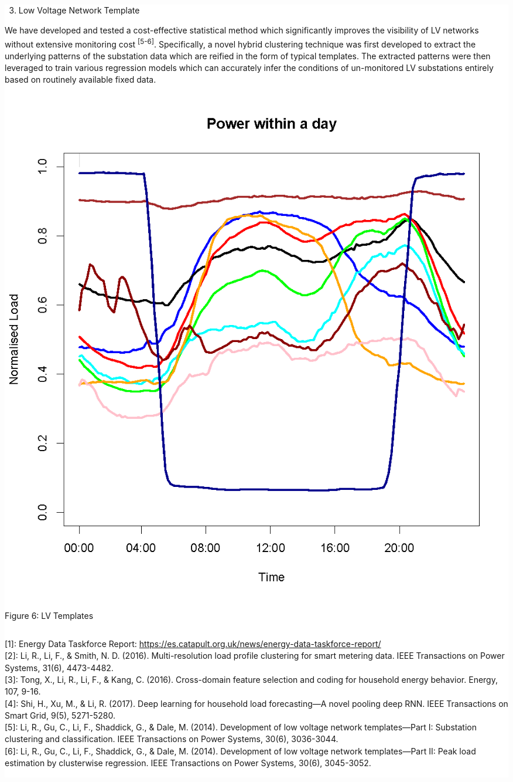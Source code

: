 
3. Low Voltage Network Template

  We have developed and tested a cost-effective statistical method which significantly improves the visibility of LV networks without extensive monitoring cost <sup>[5-6]</sup>. Specifically, a novel hybrid clustering technique was first developed to extract the underlying patterns of the substation data which are reified in the form of typical templates. The extracted patterns were then leveraged to train various regression models which can accurately infer the conditions of un-monitored LV substations entirely based on routinely available fixed data.

  <div class="row">
    <div class="column">
      <img src="/assets/images/Energy_Data/LV Templates.png" alt="LV Templates" style="width:100%">
      <p>Figure 6: LV Templates</p>
    </div>
    <div class="column">

[1]: Energy Data Taskforce Report: https://es.catapult.org.uk/news/energy-data-taskforce-report/   
[2]: Li, R., Li, F., & Smith, N. D. (2016). Multi-resolution load profile clustering for smart metering data. IEEE Transactions on Power Systems, 31(6), 4473-4482.   
[3]: Tong, X., Li, R., Li, F., & Kang, C. (2016). Cross-domain feature selection and coding for household energy behavior. Energy, 107, 9-16.   
[4]: Shi, H., Xu, M., & Li, R. (2017). Deep learning for household load forecasting—A novel pooling deep RNN. IEEE Transactions on Smart Grid, 9(5), 5271-5280.   
[5]: Li, R., Gu, C., Li, F., Shaddick, G., & Dale, M. (2014). Development of low voltage network templates—Part I: Substation clustering and classification. IEEE Transactions on Power Systems, 30(6), 3036-3044.   
[6]: Li, R., Gu, C., Li, F., Shaddick, G., & Dale, M. (2014). Development of low voltage network templates—Part II: Peak load estimation by clusterwise regression. IEEE Transactions on Power Systems, 30(6), 3045-3052.   